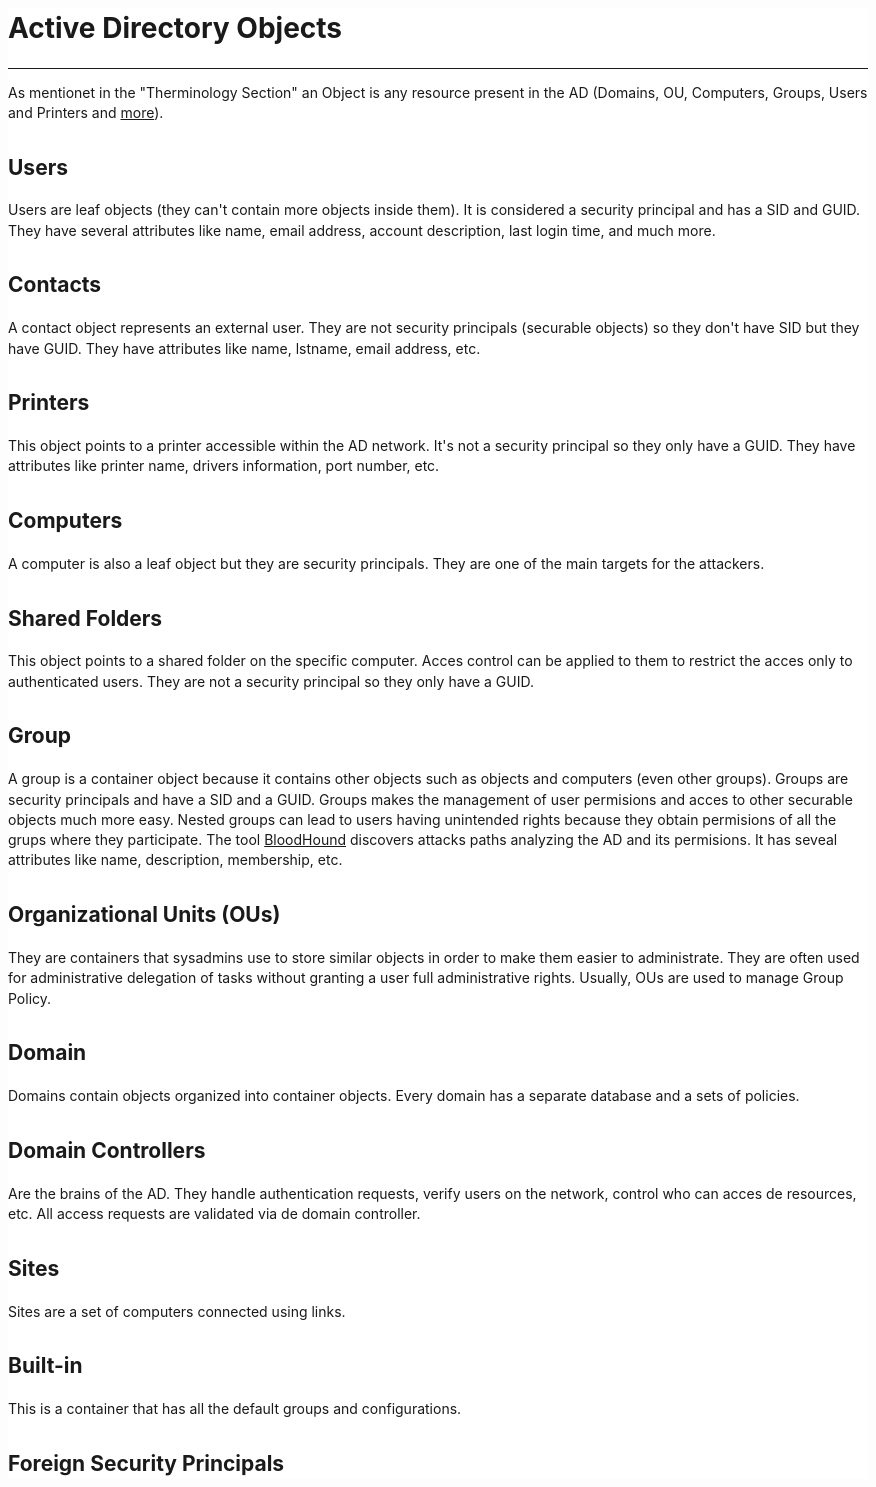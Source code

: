 # Active Directory Objects
***
As mentionet in the "Therminology Section" an Object is any resource present in the AD (Domains, OU, Computers, Groups, Users and Printers and [more](https://www.windows-active-directory.com/active-directory-objects-list.html)). 
## Users
Users are leaf objects (they can't contain more objects inside them). It is considered a security principal and has a SID and GUID. They have several attributes like name, email address, account description, last login time, and much more.
## Contacts
A contact object represents an external user. They are not security principals (securable objects) so they don't have SID but they have GUID. They have attributes like name, lstname, email address, etc. 
## Printers
This object points to a printer accessible within the AD network. It's not a security principal so they only have a GUID. They have attributes like printer name, drivers information, port number, etc. 
## Computers
A computer is also a leaf object but they are security principals. They are one of the main targets for the attackers. 
## Shared Folders
This object points to a shared folder on the specific computer. Acces control can be applied to them to restrict the acces only to authenticated users. They are not a security principal so they only have a GUID.
## Group
A group is a container object because it contains other objects such as objects and computers (even other groups). Groups are security principals and have a SID and a GUID. Groups makes the management of user permisions and acces to other securable objects much more easy. Nested groups can lead to users having unintended rights because they obtain permisions of all the grups where they participate. The tool [BloodHound](https://www.windows-active-directory.com/active-directory-objects-list.html) discovers attacks paths analyzing the AD and its permisions. It has seveal attributes like name, description, membership, etc. 
## Organizational Units (OUs)
They are containers that sysadmins use to store similar objects in order to make them easier to administrate. They are often used for administrative delegation of tasks without granting a user full administrative rights. Usually, OUs are used to manage Group Policy. 
## Domain 
Domains contain objects organized into container objects. Every domain has a separate database and a sets of policies. 
## Domain Controllers
Are the brains of the AD. They handle authentication requests, verify users on the network, control who can acces de resources, etc. All access requests are validated via de domain controller. 
## Sites
Sites are a set of computers connected using links. 
## Built-in
This is a container that has all the default groups and configurations. 
## Foreign Security Principals